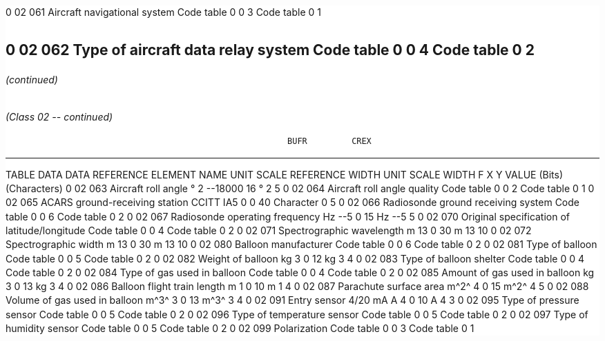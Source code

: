   0 02 061    Aircraft navigational system                                     Code table   0       0           3        Code table   0       1

  0 02 062    Type of aircraft data relay system                               Code table   0       0           4        Code table   0       2
  ----------------------------------------------------------------------------------------------------------------------------------------------------------

*(continued)*

*\
(Class 02 -- continued)*

                                                             BUFR         CREX                                              
  ----------- ---------------------------------------------- ------------ ------- ----------- -------- ------------ ------- --------------
  TABLE                                                                                       DATA                          DATA
  REFERENCE   ELEMENT NAME                                   UNIT         SCALE   REFERENCE   WIDTH    UNIT         SCALE   WIDTH
  F X Y                                                                           VALUE       (Bits)                        (Characters)
  0 02 063    Aircraft roll angle                            °            2       --18000     16       °            2       5
  0 02 064    Aircraft roll angle quality                    Code table   0       0           2        Code table   0       1
  0 02 065    ACARS ground-receiving station                 CCITT IA5    0       0           40       Character    0       5
  0 02 066    Radiosonde ground receiving system             Code table   0       0           6        Code table   0       2
  0 02 067    Radiosonde operating frequency                 Hz           --5     0           15       Hz           --5     5
  0 02 070    Original specification of latitude/longitude   Code table   0       0           4        Code table   0       2
  0 02 071    Spectrographic wavelength                      m            13      0           30       m            13      10
  0 02 072    Spectrographic width                           m            13      0           30       m            13      10
  0 02 080    Balloon manufacturer                           Code table   0       0           6        Code table   0       2
  0 02 081    Type of balloon                                Code table   0       0           5        Code table   0       2
  0 02 082    Weight of balloon                              kg           3       0           12       kg           3       4
  0 02 083    Type of balloon shelter                        Code table   0       0           4        Code table   0       2
  0 02 084    Type of gas used in balloon                    Code table   0       0           4        Code table   0       2
  0 02 085    Amount of gas used in balloon                  kg           3       0           13       kg           3       4
  0 02 086    Balloon flight train length                    m            1       0           10       m            1       4
  0 02 087    Parachute surface area                         m^2^         4       0           15       m^2^         4       5
  0 02 088    Volume of gas used in balloon                  m^3^         3       0           13       m^3^         3       4
  0 02 091    Entry sensor 4/20 mA                           A            4       0           10       A            4       3
  0 02 095    Type of pressure sensor                        Code table   0       0           5        Code table   0       2
  0 02 096    Type of temperature sensor                     Code table   0       0           5        Code table   0       2
  0 02 097    Type of humidity sensor                        Code table   0       0           5        Code table   0       2
  0 02 099    Polarization                                   Code table   0       0           3        Code table   0       1

